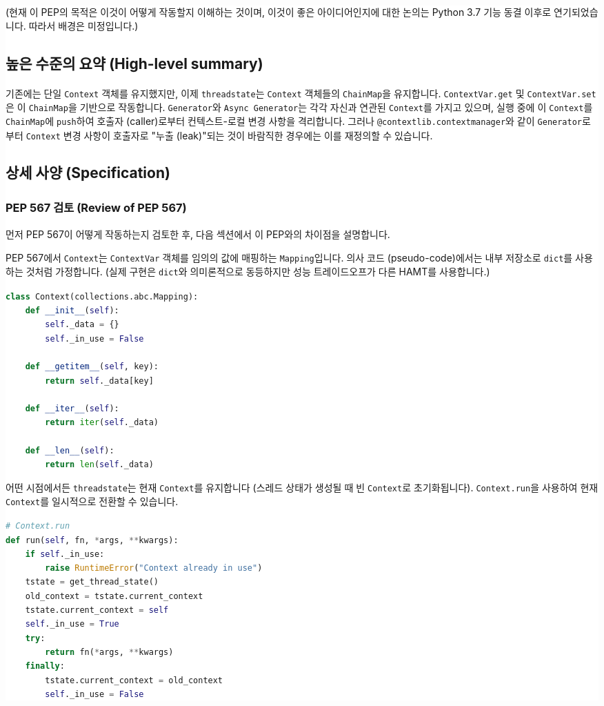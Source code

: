 (현재 이 PEP의 목적은 이것이 어떻게 작동할지 이해하는 것이며, 이것이 좋은 아이디어인지에 대한 논의는 Python 3.7 기능 동결 이후로 연기되었습니다. 따라서 배경은 미정입니다.)

## 높은 수준의 요약 (High-level summary)

기존에는 단일 `Context` 객체를 유지했지만, 이제 `threadstate`는 `Context` 객체들의 `ChainMap`을 유지합니다. `ContextVar.get` 및 `ContextVar.set`은 이 `ChainMap`을 기반으로 작동합니다. `Generator`와 `Async Generator`는 각각 자신과 연관된 `Context`를 가지고 있으며, 실행 중에 이 `Context`를 `ChainMap`에 `push`하여 호출자 (caller)로부터 컨텍스트-로컬 변경 사항을 격리합니다. 그러나 `@contextlib.contextmanager`와 같이 `Generator`로부터 `Context` 변경 사항이 호출자로 "누출 (leak)"되는 것이 바람직한 경우에는 이를 재정의할 수 있습니다.

## 상세 사양 (Specification)

### PEP 567 검토 (Review of PEP 567)

먼저 PEP 567이 어떻게 작동하는지 검토한 후, 다음 섹션에서 이 PEP와의 차이점을 설명합니다.

PEP 567에서 `Context`는 `ContextVar` 객체를 임의의 값에 매핑하는 `Mapping`입니다. 의사 코드 (pseudo-code)에서는 내부 저장소로 `dict`를 사용하는 것처럼 가정합니다. (실제 구현은 `dict`와 의미론적으로 동등하지만 성능 트레이드오프가 다른 HAMT를 사용합니다.)

```python
class Context(collections.abc.Mapping):
    def __init__(self):
        self._data = {}
        self._in_use = False

    def __getitem__(self, key):
        return self._data[key]

    def __iter__(self):
        return iter(self._data)

    def __len__(self):
        return len(self._data)
```


어떤 시점에서든 `threadstate`는 현재 `Context`를 유지합니다 (스레드 상태가 생성될 때 빈 `Context`로 초기화됩니다). `Context.run`을 사용하여 현재 `Context`를 일시적으로 전환할 수 있습니다.

```python
# Context.run
def run(self, fn, *args, **kwargs):
    if self._in_use:
        raise RuntimeError("Context already in use")
    tstate = get_thread_state()
    old_context = tstate.current_context
    tstate.current_context = self
    self._in_use = True
    try:
        return fn(*args, **kwargs)
    finally:
        tstate.current_context = old_context
        self._in_use = False
```
